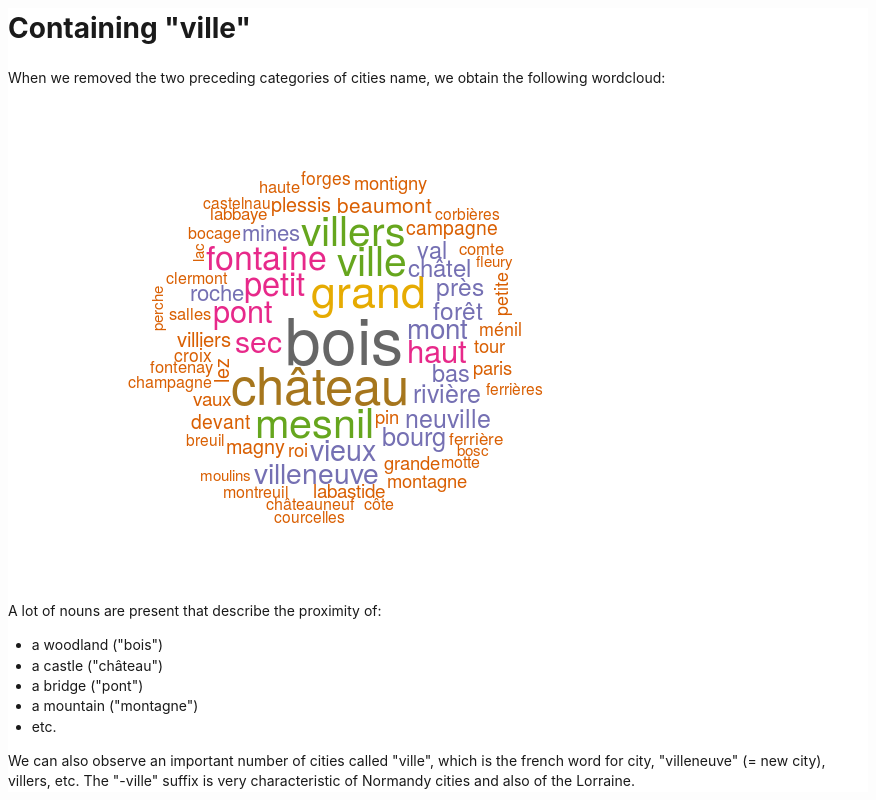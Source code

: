 
Containing "ville"
==================

When we removed the two preceding categories of cities name, we obtain the following wordcloud:

![](README_files/figure-markdown_github/unnamed-chunk-16-1.png)

A lot of nouns are present that describe the proximity of:

-   a woodland ("bois")
-   a castle ("château")
-   a bridge ("pont")
-   a mountain ("montagne")
-   etc.

We can also observe an important number of cities called "ville", which is the french word for city, "villeneuve" (= new city), villers, etc. The "-ville" suffix is very characteristic of Normandy cities and also of the Lorraine.
